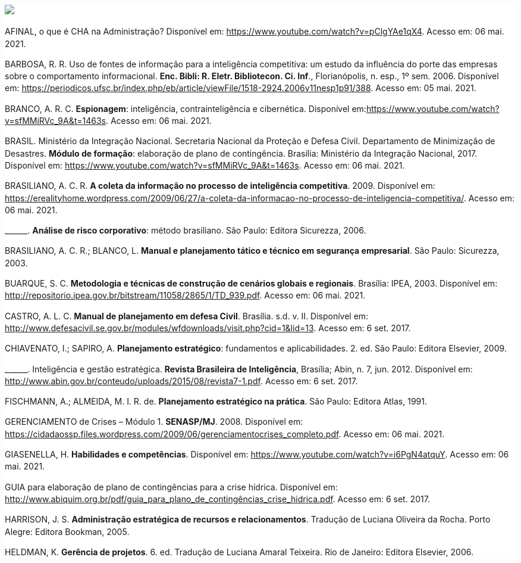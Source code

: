 [![](https://ampli-images.s3.amazonaws.com/production/25daca5e-a68b-4181-a7fc-694b378f89ee/original)](https://ampli-images.s3.amazonaws.com/production/25daca5e-a68b-4181-a7fc-694b378f89ee/original)

AFINAL, o que é CHA na Administração? Disponível em: <https://www.youtube.com/watch?v=pClgYAe1qX4>. Acesso em: 06 mai. 2021.

BARBOSA, R. R. Uso de fontes de informação para a inteligência competitiva: um estudo da influência do porte das empresas sobre o comportamento informacional. **Enc. Bibli: R. Eletr. Bibliotecon. Ci. Inf**., Florianópolis, n. esp., 1º sem. 2006. Disponível em: <https://periodicos.ufsc.br/index.php/eb/article/viewFile/1518-2924.2006v11nesp1p91/388>. Acesso em: 05 mai. 2021.

BRANCO, A. R. C. **Espionagem**: inteligência, contrainteligência e cibernética. Disponível em:<https://www.youtube.com/watch?v=sfMMiRVc_9A&t=1463s>. Acesso em: 06 mai. 2021.

BRASIL. Ministério da Integração Nacional. Secretaria Nacional da Proteção e Defesa Civil. Departamento de Minimização de Desastres. **Módulo de formação**: elaboração de plano de contingência. Brasília: Ministério da Integração Nacional, 2017. Disponível em: <https://www.youtube.com/watch?v=sfMMiRVc_9A&t=1463s>. Acesso em: 06 mai. 2021.

BRASILIANO, A. C. R. **A coleta da informação no processo de inteligência competitiva**. 2009. Disponível em: <https://erealityhome.wordpress.com/2009/06/27/a-coleta-da-informacao-no-processo-de-inteligencia-competitiva/>. Acesso em: 06 mai. 2021.

______. **Análise de risco corporativo**: método brasiliano. São Paulo: Editora Sicurezza, 2006.

BRASILIANO, A. C. R.; BLANCO, L. **Manual e planejamento tático e técnico em segurança empresarial**. São Paulo: Sicurezza, 2003.

BUARQUE, S. C. **Metodologia e técnicas de construção de cenários globais e regionais**. Brasília: IPEA, 2003. Disponível em: <http://repositorio.ipea.gov.br/bitstream/11058/2865/1/TD_939.pdf>. Acesso em: 06 mai. 2021.

CASTRO, A. L. C. **Manual de planejamento em defesa Civil**. Brasília. s.d. v. II. Disponível em: <http://www.defesacivil.se.gov.br/modules/wfdownloads/visit.php?cid=1&lid=13>. Acesso em: 6 set. 2017.

CHIAVENATO, I.; SAPIRO, A. **Planejamento estratégico**: fundamentos e aplicabilidades. 2. ed. São Paulo: Editora Elsevier, 2009.

______. Inteligência e gestão estratégica. **Revista Brasileira de Inteligência**, Brasília; Abin, n. 7, jun. 2012. Disponível em: <http://www.abin.gov.br/conteudo/uploads/2015/08/revista7-1.pdf>. Acesso em: 6 set. 2017.

FISCHMANN, A.; ALMEIDA, M. I. R. de. **Planejamento estratégico na prática**. São Paulo: Editora Atlas, 1991.

GERENCIAMENTO de Crises – Módulo 1. **SENASP/MJ**. 2008. Disponível em: <https://cidadaossp.files.wordpress.com/2009/06/gerenciamentocrises_completo.pdf>. Acesso em: 06 mai. 2021.

GIASENELLA, H. **Habilidades e competências**. Disponível em: <https://www.youtube.com/watch?v=i6PgN4atquY>. Acesso em: 06 mai. 2021.

GUIA para elaboração de plano de contingências para a crise hídrica. Disponível em: <http://www.abiquim.org.br/pdf/guia_para_plano_de_contingências_crise_hidrica.pdf>. Acesso em: 6 set. 2017.

HARRISON, J. S. **Administração estratégica de recursos e relacionamentos**. Tradução de Luciana Oliveira da Rocha. Porto Alegre: Editora Bookman, 2005.

HELDMAN, K. **Gerência de projetos**. 6. ed. Tradução de Luciana Amaral Teixeira. Rio de Janeiro: Editora Elsevier, 2006.
